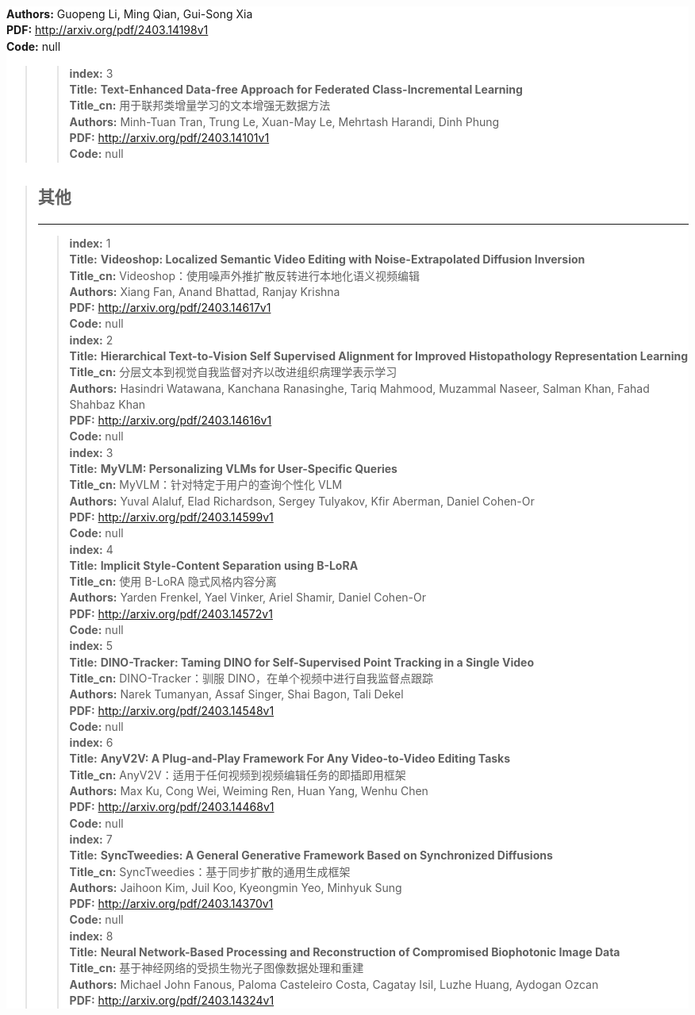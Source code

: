 **Authors:** Guopeng Li, Ming Qian, Gui-Song Xia<br />
**PDF:** <http://arxiv.org/pdf/2403.14198v1><br />
**Code:** null<br />
>>**index:** 3<br />
**Title:** **Text-Enhanced Data-free Approach for Federated Class-Incremental Learning**<br />
**Title_cn:** 用于联邦类增量学习的文本增强无数据方法<br />
**Authors:** Minh-Tuan Tran, Trung Le, Xuan-May Le, Mehrtash Harandi, Dinh Phung<br />
**PDF:** <http://arxiv.org/pdf/2403.14101v1><br />
**Code:** null<br />

>## **其他**
>---
>>**index:** 1<br />
**Title:** **Videoshop: Localized Semantic Video Editing with Noise-Extrapolated Diffusion Inversion**<br />
**Title_cn:** Videoshop：使用噪声外推扩散反转进行本地化语义视频编辑<br />
**Authors:** Xiang Fan, Anand Bhattad, Ranjay Krishna<br />
**PDF:** <http://arxiv.org/pdf/2403.14617v1><br />
**Code:** null<br />
>>**index:** 2<br />
**Title:** **Hierarchical Text-to-Vision Self Supervised Alignment for Improved Histopathology Representation Learning**<br />
**Title_cn:** 分层文本到视觉自我监督对齐以改进组织病理学表示学习<br />
**Authors:** Hasindri Watawana, Kanchana Ranasinghe, Tariq Mahmood, Muzammal Naseer, Salman Khan, Fahad Shahbaz Khan<br />
**PDF:** <http://arxiv.org/pdf/2403.14616v1><br />
**Code:** null<br />
>>**index:** 3<br />
**Title:** **MyVLM: Personalizing VLMs for User-Specific Queries**<br />
**Title_cn:** MyVLM：针对特定于用户的查询个性化 VLM<br />
**Authors:** Yuval Alaluf, Elad Richardson, Sergey Tulyakov, Kfir Aberman, Daniel Cohen-Or<br />
**PDF:** <http://arxiv.org/pdf/2403.14599v1><br />
**Code:** null<br />
>>**index:** 4<br />
**Title:** **Implicit Style-Content Separation using B-LoRA**<br />
**Title_cn:** 使用 B-LoRA 隐式风格内容分离<br />
**Authors:** Yarden Frenkel, Yael Vinker, Ariel Shamir, Daniel Cohen-Or<br />
**PDF:** <http://arxiv.org/pdf/2403.14572v1><br />
**Code:** null<br />
>>**index:** 5<br />
**Title:** **DINO-Tracker: Taming DINO for Self-Supervised Point Tracking in a Single Video**<br />
**Title_cn:** DINO-Tracker：驯服 DINO，在单个视频中进行自我监督点跟踪<br />
**Authors:** Narek Tumanyan, Assaf Singer, Shai Bagon, Tali Dekel<br />
**PDF:** <http://arxiv.org/pdf/2403.14548v1><br />
**Code:** null<br />
>>**index:** 6<br />
**Title:** **AnyV2V: A Plug-and-Play Framework For Any Video-to-Video Editing Tasks**<br />
**Title_cn:** AnyV2V：适用于任何视频到视频编辑任务的即插即用框架<br />
**Authors:** Max Ku, Cong Wei, Weiming Ren, Huan Yang, Wenhu Chen<br />
**PDF:** <http://arxiv.org/pdf/2403.14468v1><br />
**Code:** null<br />
>>**index:** 7<br />
**Title:** **SyncTweedies: A General Generative Framework Based on Synchronized Diffusions**<br />
**Title_cn:** SyncTweedies：基于同步扩散的通用生成框架<br />
**Authors:** Jaihoon Kim, Juil Koo, Kyeongmin Yeo, Minhyuk Sung<br />
**PDF:** <http://arxiv.org/pdf/2403.14370v1><br />
**Code:** null<br />
>>**index:** 8<br />
**Title:** **Neural Network-Based Processing and Reconstruction of Compromised Biophotonic Image Data**<br />
**Title_cn:** 基于神经网络的受损生物光子图像数据处理和重建<br />
**Authors:** Michael John Fanous, Paloma Casteleiro Costa, Cagatay Isil, Luzhe Huang, Aydogan Ozcan<br />
**PDF:** <http://arxiv.org/pdf/2403.14324v1><br />